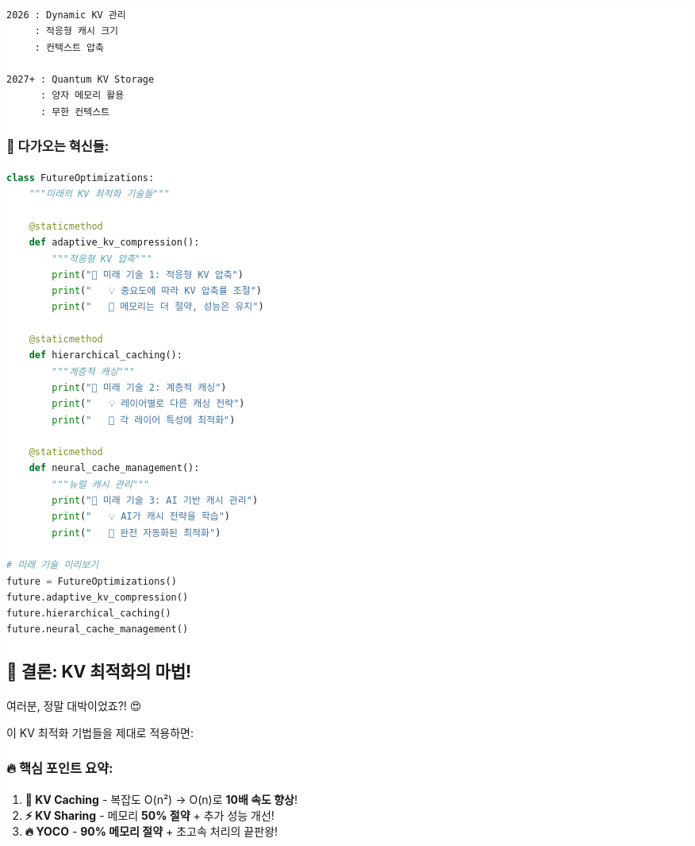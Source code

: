     2026 : Dynamic KV 관리
         : 적응형 캐시 크기
         : 컨텍스트 압축
    
    2027+ : Quantum KV Storage
          : 양자 메모리 활용
          : 무한 컨텍스트
</div>

### 🔮 다가오는 혁신들:

```python
class FutureOptimizations:
    """미래의 KV 최적화 기술들"""
    
    @staticmethod
    def adaptive_kv_compression():
        """적응형 KV 압축"""
        print("🔮 미래 기술 1: 적응형 KV 압축")
        print("   💡 중요도에 따라 KV 압축률 조절")
        print("   🎯 메모리는 더 절약, 성능은 유지")
        
    @staticmethod
    def hierarchical_caching():
        """계층적 캐싱"""
        print("🔮 미래 기술 2: 계층적 캐싱")
        print("   💡 레이어별로 다른 캐싱 전략")
        print("   🎯 각 레이어 특성에 최적화")
        
    @staticmethod
    def neural_cache_management():
        """뉴럴 캐시 관리"""
        print("🔮 미래 기술 3: AI 기반 캐시 관리")
        print("   💡 AI가 캐시 전략을 학습")
        print("   🎯 완전 자동화된 최적화")

# 미래 기술 미리보기
future = FutureOptimizations()
future.adaptive_kv_compression()
future.hierarchical_caching() 
future.neural_cache_management()
```

## 🎉 결론: KV 최적화의 마법!

여러분, 정말 대박이었죠?! 😍 

이 KV 최적화 기법들을 제대로 적용하면:

### 🔥 핵심 포인트 요약:

1. **🚀 KV Caching** - 복잡도 O(n²) → O(n)로 **10배 속도 향상**!
2. **⚡ KV Sharing** - 메모리 **50% 절약** + 추가 성능 개선!
3. **🔥 YOCO** - **90% 메모리 절약** + 초고속 처리의 끝판왕!
